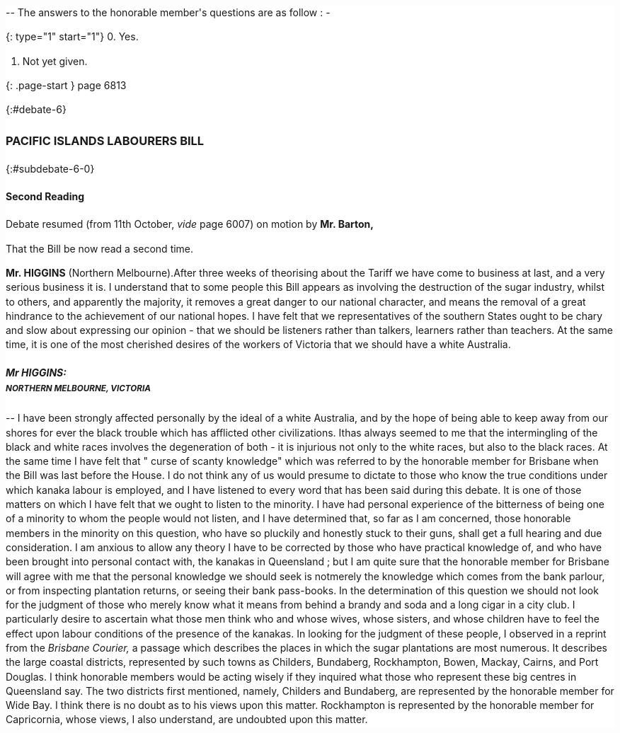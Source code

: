 -- The answers to the honorable member's questions are as follow :  - 

{: type="1" start="1"}
0. Yes. 
1. Not yet given. 

{: .page-start }
page 6813

{:#debate-6}
### PACIFIC ISLANDS LABOURERS BILL

{:#subdebate-6-0}
#### Second Reading

Debate resumed (from 11th October,  *vide*  page 6007) on motion by  **Mr. Barton,** 

That the Bill be now read a second time. 


 **Mr. HIGGINS** (Northern Melbourne).After three weeks of theorising about the Tariff we have come to business at last, and a very serious business it is. I understand that to some people this Bill appears as involving the destruction of the sugar industry, whilst to others, and apparently the majority, it removes a great danger to our national character, and means the removal of a great hindrance to the achievement of our national hopes. I have felt that we representatives of the southern States ought to be chary and slow about expressing our opinion - that we should be listeners rather than talkers, learners rather than teachers. At the same time, it is one of the most cherished desires of the workers of Victoria that we should have a white Australia. 

##### Mr HIGGINS:<br><small class="text-muted">NORTHERN MELBOURNE, VICTORIA</small>

-- I have been strongly affected personally by the ideal of a white Australia, and by the hope of being able to keep away from our shores for ever the black trouble which has afflicted other civilizations. Ithas always seemed to me that the intermingling of the black and white races involves the degeneration of both - it is injurious not only to the white races, but also to the black races. At the same time I have felt that " curse of scanty knowledge" which was referred to by the honorable member for Brisbane when the Bill was last before the House. I do not think any of us would presume to dictate to those who know the true conditions under which kanaka labour is employed, and I have listened to every word that has been said during this debate. It is one of those matters on which I have felt that we ought to listen to the minority. I have had personal experience of the bitterness of being one of a minority to whom the people would not listen, and I have determined that, so far as I am concerned, those honorable members in the minority on this question, who have so pluckily and honestly stuck to their guns, shall get a full hearing and due consideration. I am anxious to allow any theory I have to be corrected by those who have practical knowledge of, and who have been brought into personal contact with, the kanakas in Queensland ; but I am quite sure that the honorable member for Brisbane will agree with me that the personal knowledge we should seek is notmerely the knowledge which comes from the bank parlour, or from inspecting plantation returns, or seeing their bank pass-books. In the determination of this question we should not look for the judgment of those who merely know what it means from behind a brandy and soda and a long cigar in a city club. I particularly desire to ascertain what those men think who and whose wives, whose sisters, and whose children have to feel the effect upon labour conditions of the presence of the kanakas. In looking for the judgment of these people, I observed in a reprint from the  *Brisbane Courier,*  a passage which describes the places in which the sugar plantations are most numerous. It describes the large coastal districts, represented by such towns as Childers, Bundaberg, Rockhampton, Bowen, Mackay, Cairns, and Port Douglas. I think honorable members would be acting wisely if they inquired what those who represent these big centres in Queensland say. The two districts first mentioned, namely, Childers and Bundaberg, are represented by the honorable member for Wide Bay. I think there is no doubt as to his views upon this matter. Rockhampton is represented by the honorable member for Capricornia, whose views, I also understand, are undoubted upon this matter. 

